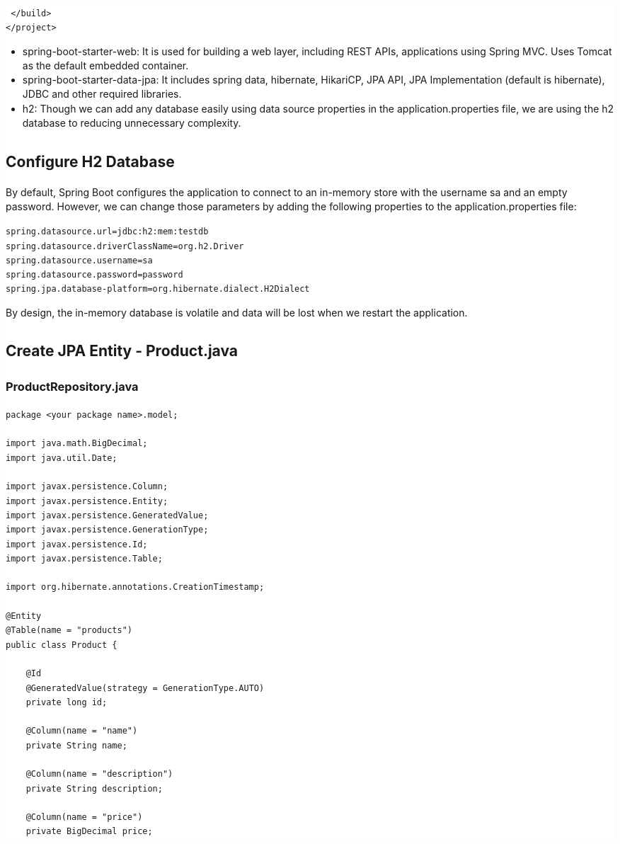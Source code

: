 ```
 </build>
</project>
```

* spring-boot-starter-web: It is used for building a web layer, including REST APIs, applications using Spring MVC. Uses Tomcat as the default embedded container.
* spring-boot-starter-data-jpa: It includes spring data, hibernate, HikariCP, JPA API, JPA Implementation (default is hibernate), JDBC and other required libraries.
* h2: Though we can add any database easily using data source properties in the application.properties file, we are using the h2 database to reducing unnecessary complexity.

## Configure H2 Database

By default, Spring Boot configures the application to connect to an in-memory store with the username sa and an empty password. However, we can change those parameters by adding the following properties to the application.properties file:

```
spring.datasource.url=jdbc:h2:mem:testdb
spring.datasource.driverClassName=org.h2.Driver
spring.datasource.username=sa
spring.datasource.password=password
spring.jpa.database-platform=org.hibernate.dialect.H2Dialect
```

By design, the in-memory database is volatile and data will be lost when we restart the application.

## Create JPA Entity - Product.java

### ProductRepository.java

```
package <your package name>.model;

import java.math.BigDecimal;
import java.util.Date;

import javax.persistence.Column;
import javax.persistence.Entity;
import javax.persistence.GeneratedValue;
import javax.persistence.GenerationType;
import javax.persistence.Id;
import javax.persistence.Table;

import org.hibernate.annotations.CreationTimestamp;

@Entity
@Table(name = "products")
public class Product {

    @Id
    @GeneratedValue(strategy = GenerationType.AUTO)
    private long id;

    @Column(name = "name")
    private String name;

    @Column(name = "description")
    private String description;

    @Column(name = "price")
    private BigDecimal price;

```